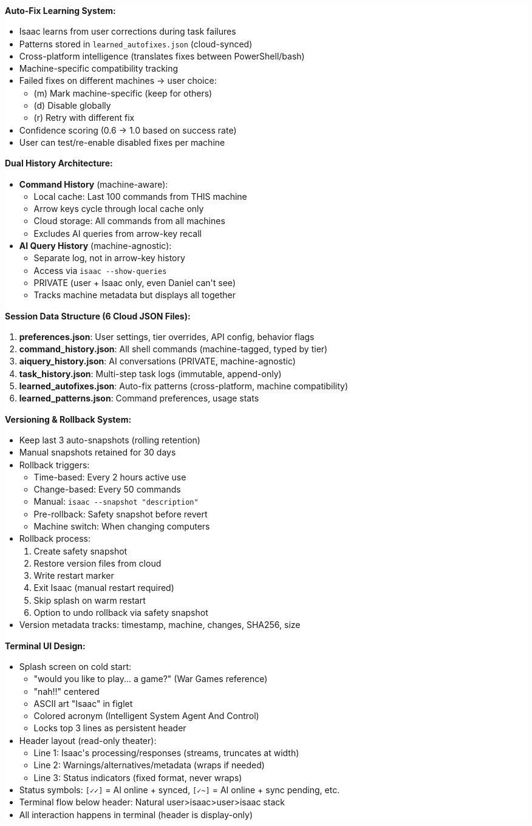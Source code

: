 **Auto-Fix Learning System:**
- Isaac learns from user corrections during task failures
- Patterns stored in `learned_autofixes.json` (cloud-synced)
- Cross-platform intelligence (translates fixes between PowerShell/bash)
- Machine-specific compatibility tracking
- Failed fixes on different machines → user choice:
  - (m) Mark machine-specific (keep for others)
  - (d) Disable globally
  - (r) Retry with different fix
- Confidence scoring (0.6 → 1.0 based on success rate)
- User can test/re-enable disabled fixes per machine

**Dual History Architecture:**
- **Command History** (machine-aware):
  - Local cache: Last 100 commands from THIS machine
  - Arrow keys cycle through local cache only
  - Cloud storage: All commands from all machines
  - Excludes AI queries from arrow-key recall
- **AI Query History** (machine-agnostic):
  - Separate log, not in arrow-key history
  - Access via `isaac --show-queries`
  - PRIVATE (user + Isaac only, even Daniel can't see)
  - Tracks machine metadata but displays all together

**Session Data Structure (6 Cloud JSON Files):**
1. **preferences.json**: User settings, tier overrides, API config, behavior flags
2. **command_history.json**: All shell commands (machine-tagged, typed by tier)
3. **aiquery_history.json**: AI conversations (PRIVATE, machine-agnostic)
4. **task_history.json**: Multi-step task logs (immutable, append-only)
5. **learned_autofixes.json**: Auto-fix patterns (cross-platform, machine compatibility)
6. **learned_patterns.json**: Command preferences, usage stats

**Versioning & Rollback System:**
- Keep last 3 auto-snapshots (rolling retention)
- Manual snapshots retained for 30 days
- Rollback triggers:
  - Time-based: Every 2 hours active use
  - Change-based: Every 50 commands
  - Manual: `isaac --snapshot "description"`
  - Pre-rollback: Safety snapshot before revert
  - Machine switch: When changing computers
- Rollback process:
  1. Create safety snapshot
  2. Restore version files from cloud
  3. Write restart marker
  4. Exit Isaac (manual restart required)
  5. Skip splash on warm restart
  6. Option to undo rollback via safety snapshot
- Version metadata tracks: timestamp, machine, changes, SHA256, size

**Terminal UI Design:**
- Splash screen on cold start:
  - "would you like to play... a game?" (War Games reference)
  - "nah!!" centered
  - ASCII art "Isaac" in figlet
  - Colored acronym (Intelligent System Agent And Control)
  - Locks top 3 lines as persistent header
- Header layout (read-only theater):
  - Line 1: Isaac's processing/responses (streams, truncates at width)
  - Line 2: Warnings/alternatives/metadata (wraps if needed)
  - Line 3: Status indicators (fixed format, never wraps)
- Status symbols: `[✓✓]` = AI online + synced, `[✓~]` = AI online + sync pending, etc.
- Terminal flow below header: Natural user>isaac>user>isaac stack
- All interaction happens in terminal (header is display-only)
